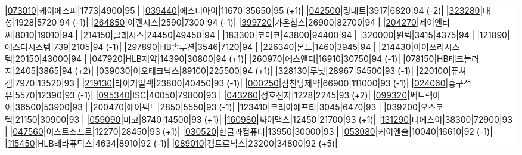 |[073010](https://finance.daum.net/quotes/A073010)|케이에스피|1773|4900|95 |
|[039440](https://finance.daum.net/quotes/A039440)|에스티아이|11670|35650|95 (+1)|
|[042500](https://finance.daum.net/quotes/A042500)|링네트|3917|6820|94 (-2)|
|[323280](https://finance.daum.net/quotes/A323280)|태성|1928|5720|94 (-1)|
|[264850](https://finance.daum.net/quotes/A264850)|이랜시스|2590|7300|94 (-1)|
|[399720](https://finance.daum.net/quotes/A399720)|가온칩스|26900|82700|94 |
|[204270](https://finance.daum.net/quotes/A204270)|제이앤티씨|8010|19010|94 |
|[214150](https://finance.daum.net/quotes/A214150)|클래시스|24450|49450|94 |
|[183300](https://finance.daum.net/quotes/A183300)|코미코|43800|94400|94 |
|[320000](https://finance.daum.net/quotes/A320000)|윈텍|3415|4375|94 |
|[121890](https://finance.daum.net/quotes/A121890)|에스디시스템|739|2105|94 (-1)|
|[297890](https://finance.daum.net/quotes/A297890)|HB솔루션|3546|7120|94 |
|[226340](https://finance.daum.net/quotes/A226340)|본느|1460|3945|94 |
|[214430](https://finance.daum.net/quotes/A214430)|아이쓰리시스템|20150|43000|94 |
|[047920](https://finance.daum.net/quotes/A047920)|HLB제약|14390|30800|94 (+1)|
|[260970](https://finance.daum.net/quotes/A260970)|에스앤디|16910|30750|94 (-1)|
|[078150](https://finance.daum.net/quotes/A078150)|HB테크놀러지|2405|3865|94 (+2)|
|[039030](https://finance.daum.net/quotes/A039030)|이오테크닉스|89100|225500|94 (+1)|
|[328130](https://finance.daum.net/quotes/A328130)|루닛|28967|54500|93 (-1)|
|[220100](https://finance.daum.net/quotes/A220100)|퓨쳐켐|7970|13520|93 |
|[219130](https://finance.daum.net/quotes/A219130)|타이거일렉|23800|40450|93 (-1)|
|[000250](https://finance.daum.net/quotes/A000250)|삼천당제약|66900|111000|93 (-1)|
|[024060](https://finance.daum.net/quotes/A024060)|흥구석유|5570|12390|93 (-1)|
|[095340](https://finance.daum.net/quotes/A095340)|ISC|40050|79800|93 |
|[043260](https://finance.daum.net/quotes/A043260)|성호전자|1228|2245|93 (+2)|
|[099320](https://finance.daum.net/quotes/A099320)|쎄트렉아이|36500|53900|93 |
|[200470](https://finance.daum.net/quotes/A200470)|에이팩트|2850|5550|93 (-1)|
|[123410](https://finance.daum.net/quotes/A123410)|코리아에프티|3045|6470|93 |
|[039200](https://finance.daum.net/quotes/A039200)|오스코텍|21150|30900|93 |
|[059090](https://finance.daum.net/quotes/A059090)|미코|8740|14500|93 (+1)|
|[160980](https://finance.daum.net/quotes/A160980)|싸이맥스|12450|21700|93 (+1)|
|[131290](https://finance.daum.net/quotes/A131290)|티에스이|38300|72900|93 |
|[047560](https://finance.daum.net/quotes/A047560)|이스트소프트|12270|28450|93 (+1)|
|[030520](https://finance.daum.net/quotes/A030520)|한글과컴퓨터|13950|30000|93 |
|[053080](https://finance.daum.net/quotes/A053080)|케이엔솔|10040|16610|92 (-1)|
|[115450](https://finance.daum.net/quotes/A115450)|HLB테라퓨틱스|4634|8910|92 (-1)|
|[089010](https://finance.daum.net/quotes/A089010)|켐트로닉스|23200|34800|92 (+5)|